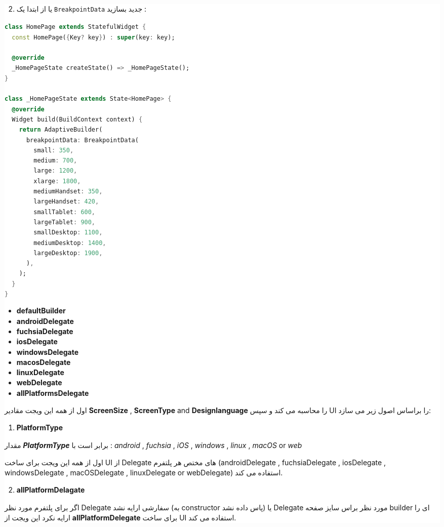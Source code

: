 2. یا از ابتدا یک `BreakpointData` جدید بسازید :
```dart
class HomePage extends StatefulWidget {
  const HomePage({Key? key}) : super(key: key);

  @override
  _HomePageState createState() => _HomePageState();
}

class _HomePageState extends State<HomePage> {
  @override
  Widget build(BuildContext context) {
    return AdaptiveBuilder(
      breakpointData: BreakpointData(
        small: 350,
        medium: 700,
        large: 1200,
        xlarge: 1800,
        mediumHandset: 350,
        largeHandset: 420,
        smallTablet: 600,
        largeTablet: 900,
        smallDesktop: 1100,
        mediumDesktop: 1400,
        largeDesktop: 1900,
      ),
    );
  }
}
```

- **defaultBuilder**
- **androidDelegate**
- **fuchsiaDelegate**
- **iosDelegate**
- **windowsDelegate**
- **macosDelegate**
- **linuxDelegate**
- **webDelegate**
- **allPlatformsDelegate**

اول از همه این ویجت مقادیر **ScreenSize** , **ScreenType** and **Designlanguage** را محاسبه می کند و سپس UI را براساس اصول زیر می سازد:

1. **PlatformType**

مقدار **_PlatformType_** برابر است با : _android_ , _fuchsia_ , _iOS_ , _windows_ , _linux_ , _macOS_ or _web_

اول از همه این ویجت برای ساخت UI از Delegate های مختص هر پلتفرم (androidDelegate , fuchsiaDelegate , iosDelegate , windowsDelegate , macOSDelegate , linuxDelegate or webDelegate) استفاده می کند.

2. **allPlatformDelagate**

اگر برای پلتفرم مورد نظر Delegate سفارشی ارایه نشد (به constructor پاس داده نشد) یا Delegate مورد نظر براس سایز صفحه builder ای را ارایه نکرد این ویجت از **allPlatformDelegate** برای ساخت  UI استفاده می کند.
